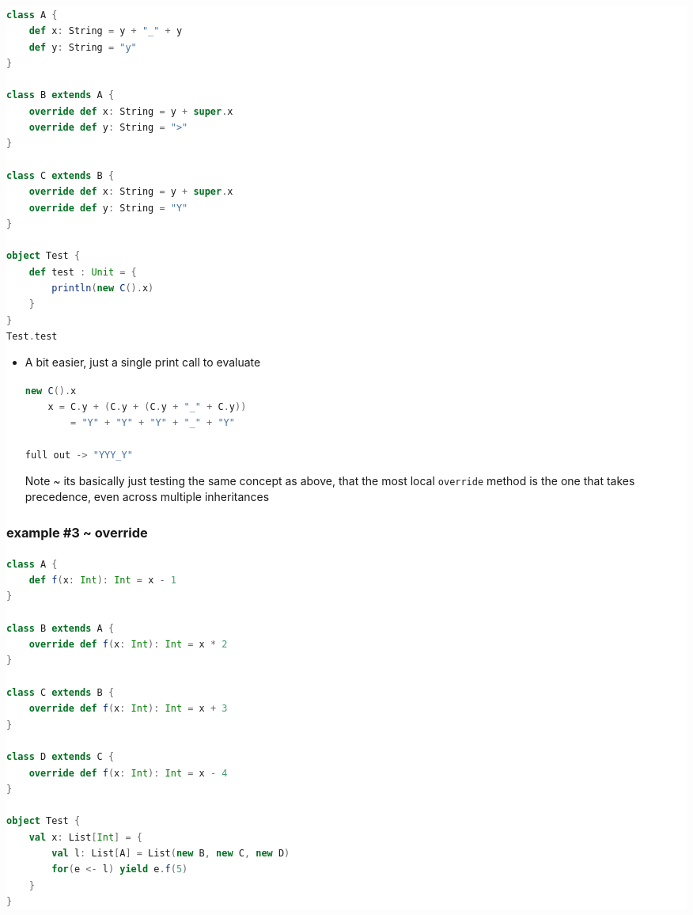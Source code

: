```scala
class A {
	def x: String = y + "_" + y
	def y: String = "y"
}

class B extends A {
	override def x: String = y + super.x
	override def y: String = ">"
}

class C extends B {
	override def x: String = y + super.x
	override def y: String = "Y"
}

object Test {
	def test : Unit = {
		println(new C().x)
	}
}
Test.test
```

- A bit easier, just a single print call to evaluate
    
    ```scala
    new C().x
    	x = C.y + (C.y + (C.y + "_" + C.y))
    		= "Y" + "Y" + "Y" + "_" + "Y"
    
    full out -> "YYY_Y" 
    ```
    
    Note ~ its basically just testing the same concept as above, that the most local `override` method is the one that takes precedence, even across multiple inheritances 
    

### example #3 ~ override

```scala
class A {
	def f(x: Int): Int = x - 1
}

class B extends A {
	override def f(x: Int): Int = x * 2
}

class C extends B {
	override def f(x: Int): Int = x + 3
}

class D extends C {
	override def f(x: Int): Int = x - 4
}

object Test {
	val x: List[Int] = {
		val l: List[A] = List(new B, new C, new D)
		for(e <- l) yield e.f(5)
	}
}
```
